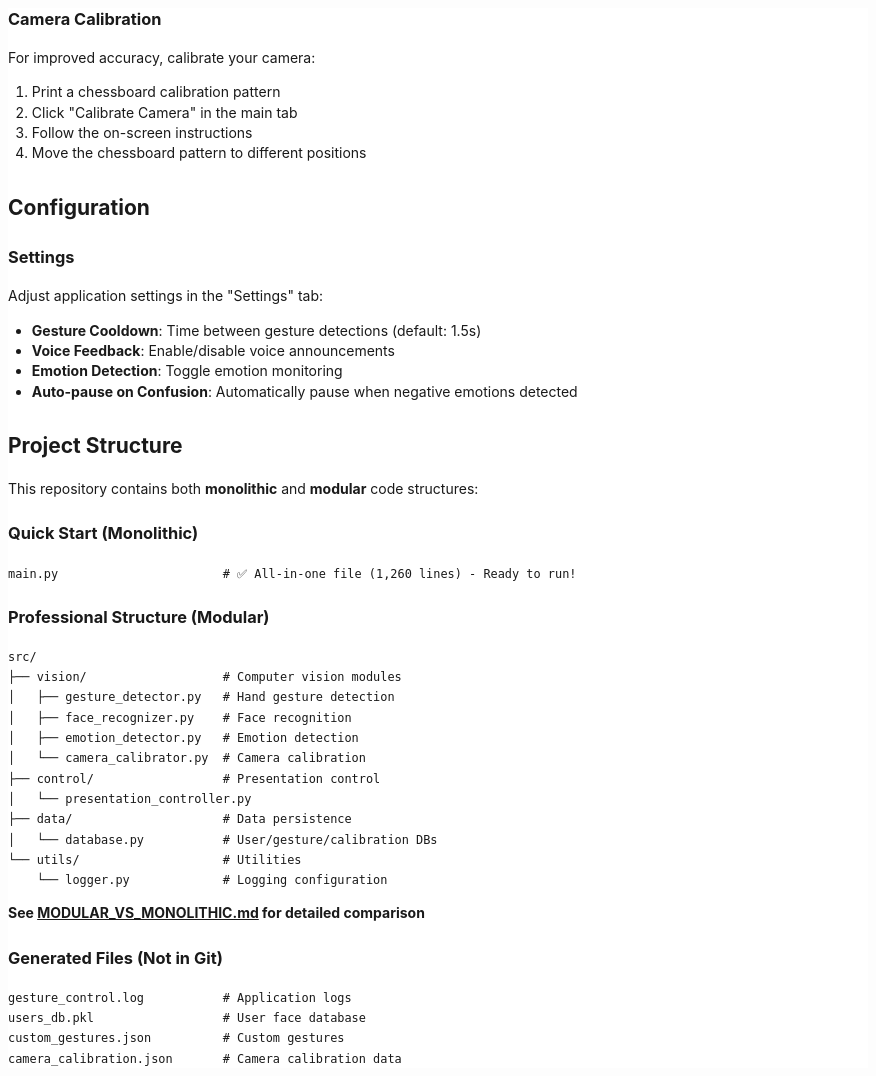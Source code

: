 ### Camera Calibration

For improved accuracy, calibrate your camera:

1. Print a chessboard calibration pattern
2. Click "Calibrate Camera" in the main tab
3. Follow the on-screen instructions
4. Move the chessboard pattern to different positions

## Configuration

### Settings
Adjust application settings in the "Settings" tab:
- **Gesture Cooldown**: Time between gesture detections (default: 1.5s)
- **Voice Feedback**: Enable/disable voice announcements
- **Emotion Detection**: Toggle emotion monitoring
- **Auto-pause on Confusion**: Automatically pause when negative emotions detected

## Project Structure

This repository contains both **monolithic** and **modular** code structures:

### Quick Start (Monolithic)
```
main.py                       # ✅ All-in-one file (1,260 lines) - Ready to run!
```

### Professional Structure (Modular)
```
src/
├── vision/                   # Computer vision modules
│   ├── gesture_detector.py   # Hand gesture detection
│   ├── face_recognizer.py    # Face recognition
│   ├── emotion_detector.py   # Emotion detection
│   └── camera_calibrator.py  # Camera calibration
├── control/                  # Presentation control
│   └── presentation_controller.py
├── data/                     # Data persistence
│   └── database.py           # User/gesture/calibration DBs
└── utils/                    # Utilities
    └── logger.py             # Logging configuration
```

**See [MODULAR_VS_MONOLITHIC.md](MODULAR_VS_MONOLITHIC.md) for detailed comparison**

### Generated Files (Not in Git)
```
gesture_control.log           # Application logs
users_db.pkl                  # User face database
custom_gestures.json          # Custom gestures
camera_calibration.json       # Camera calibration data
```
